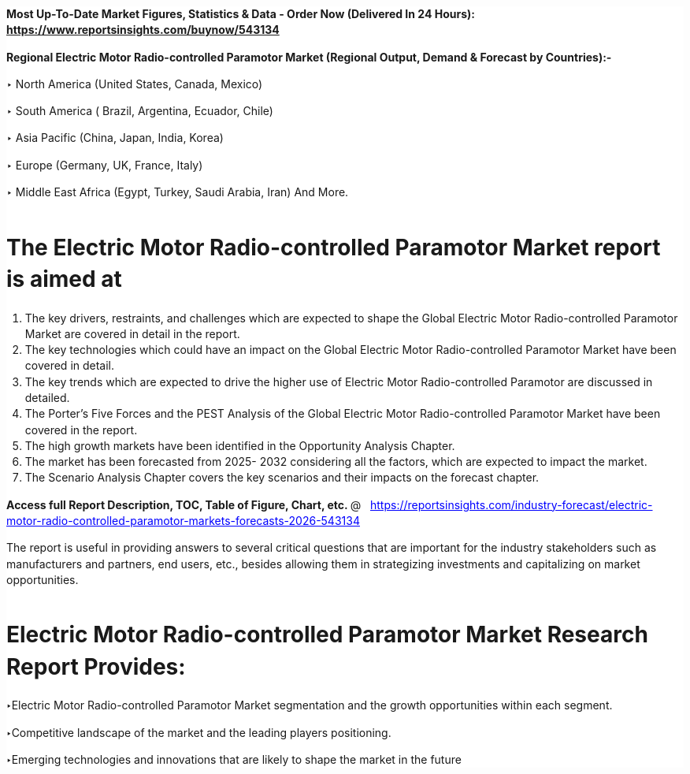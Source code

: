 <strong>Most Up-To-Date Market Figures, Statistics & Data - Order Now (Delivered In 24 Hours): <a href=https://www.reportsinsights.com/buynow/543134>https://www.reportsinsights.com/buynow/543134</a></strong>

<strong>Regional Electric Motor Radio-controlled Paramotor Market (Regional Output, Demand &amp; Forecast by Countries):-</strong>

‣ North America (United States, Canada, Mexico)

‣ South America ( Brazil, Argentina, Ecuador, Chile)

‣ Asia Pacific (China, Japan, India, Korea)

‣ Europe (Germany, UK, France, Italy)

‣ Middle East Africa (Egypt, Turkey, Saudi Arabia, Iran) And More.

# <strong>The Electric Motor Radio-controlled Paramotor Market report is aimed at</strong>
<ol>
  <li>The key drivers, restraints, and challenges which are expected to shape the Global Electric Motor Radio-controlled Paramotor Market are covered in detail in the report.</li>
  <li>The key technologies which could have an impact on the Global Electric Motor Radio-controlled Paramotor Market have been covered in detail.</li>
  <li>The key trends which are expected to drive the higher use of Electric Motor Radio-controlled Paramotor are discussed in detailed.</li>
  <li>The Porter’s Five Forces and the PEST Analysis of the Global Electric Motor Radio-controlled Paramotor Market have been covered in the report.</li>
  <li>The high growth markets have been identified in the Opportunity Analysis Chapter.</li>
  <li>The market has been forecasted from 2025- 2032 considering all the factors, which are expected to impact the market.</li>
  <li>The Scenario Analysis Chapter covers the key scenarios and their impacts on the forecast chapter.</li>
</ol>
<strong>Access full Report Description, TOC, Table of Figure, Chart, etc. </strong>@   <a href=https://reportsinsights.com/industry-forecast/electric-motor-radio-controlled-paramotor-markets-forecasts-2026-543134 style=color:#0000ff;>https://reportsinsights.com/industry-forecast/electric-motor-radio-controlled-paramotor-markets-forecasts-2026-543134</a>

The report is useful in providing answers to several critical questions that are important for the industry stakeholders such as manufacturers and partners, end users, etc., besides allowing them in strategizing investments and capitalizing on market opportunities.

# <strong>Electric Motor Radio-controlled Paramotor Market Research Report Provides:</strong>

<strong>‣</strong>Electric Motor Radio-controlled Paramotor Market segmentation and the growth opportunities within each segment.

<strong>‣</strong>Competitive landscape of the market and the leading players positioning.

<strong>‣</strong>Emerging technologies and innovations that are likely to shape the market in the future
